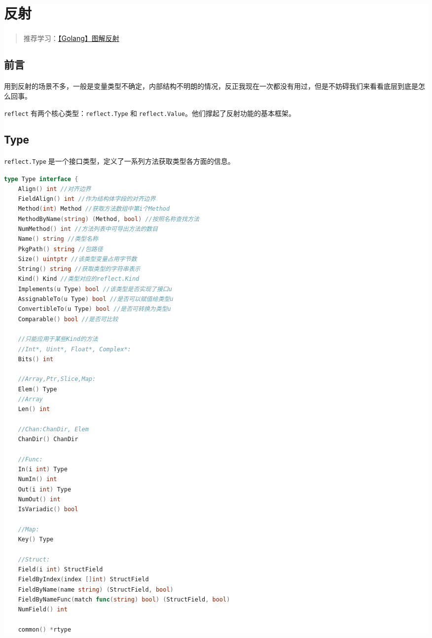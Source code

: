 # 反射

> 推荐学习：[【Golang】图解反射](https://mp.weixin.qq.com/s?__biz=Mzg5NjIwNzIxNQ==&mid=2247484172&idx=1&sn=06299f7bb8751e41d0395e565a919878&chksm=c005d30cf7725a1a8a3c7c6aade78b5041b8556b334994f737c88857959b625f844f5f9f76dd&scene=21#wechat_redirect)

## 前言

用到反射的场景不多，一般是变量类型不确定，内部结构不明朗的情况，反正我现在一次都没有用过，但是不妨碍我们来看看底层到底是怎么回事。

`reflect` 有两个核心类型：`reflect.Type` 和 `reflect.Value`。他们撑起了反射功能的基本框架。

## Type

`reflect.Type` 是一个接口类型，定义了一系列方法获取类型各方面的信息。

```go
type Type interface {
    Align() int //对齐边界
    FieldAlign() int //作为结构体字段的对齐边界
    Method(int) Method //获取方法数组中第i个Method
    MethodByName(string) (Method, bool) //按照名称查找方法
    NumMethod() int //方法列表中可导出方法的数目
    Name() string //类型名称
    PkgPath() string //包路径
    Size() uintptr //该类型变量占用字节数
    String() string //获取类型的字符串表示
    Kind() Kind //类型对应的reflect.Kind
    Implements(u Type) bool //该类型是否实现了接口u
    AssignableTo(u Type) bool //是否可以赋值给类型u
    ConvertibleTo(u Type) bool //是否可转换为类型u
    Comparable() bool //是否可比较

    //只能应用于某些Kind的方法
    //Int*, Uint*, Float*, Complex*: 
    Bits() int

    //Array,Ptr,Slice,Map: 
    Elem() Type
    //Array
    Len() int
        
    //Chan:ChanDir, Elem 
    ChanDir() ChanDir

    //Func: 
    In(i int) Type
    NumIn() int
    Out(i int) Type
    NumOut() int
    IsVariadic() bool

    //Map: 
    Key() Type

    //Struct: 
    Field(i int) StructField
    FieldByIndex(index []int) StructField
    FieldByName(name string) (StructField, bool)
    FieldByNameFunc(match func(string) bool) (StructField, bool)  
    NumField() int

    common() *rtype
```